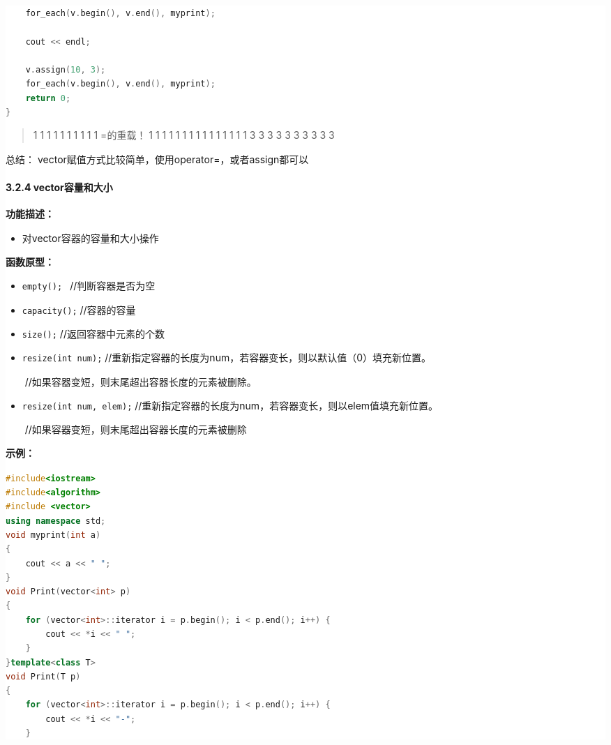 ```C++
	for_each(v.begin(), v.end(), myprint);

	cout << endl;

	v.assign(10, 3);
	for_each(v.begin(), v.end(), myprint);
	return 0;
}
```

> 1 1 1 1 1 1 1 1 1 1
> =的重载！
> 1 1 1 1 1 1 1 1 1 1
> 1 1 1 1 1
> 3 3 3 3 3 3 3 3 3 3

总结： vector赋值方式比较简单，使用operator=，或者assign都可以







#### 3.2.4  vector容量和大小

**功能描述：**

* 对vector容器的容量和大小操作



**函数原型：**

* `empty(); `                            //判断容器是否为空

* `capacity();`                      //容器的容量

* `size();`                              //返回容器中元素的个数

* `resize(int num);`             //重新指定容器的长度为num，若容器变长，则以默认值（0）填充新位置。

  ​					      //如果容器变短，则末尾超出容器长度的元素被删除。

* `resize(int num, elem);`  //重新指定容器的长度为num，若容器变长，则以elem值填充新位置。

  ​				              //如果容器变短，则末尾超出容器长度的元素被删除
  
  



**示例：**


```C++
#include<iostream>
#include<algorithm>
#include <vector>
using namespace std;
void myprint(int a)
{
	cout << a << " ";
}
void Print(vector<int> p)
{
	for (vector<int>::iterator i = p.begin(); i < p.end(); i++) {
		cout << *i << " ";
	}
}template<class T>
void Print(T p)
{
	for (vector<int>::iterator i = p.begin(); i < p.end(); i++) {
		cout << *i << "-";
	}
```